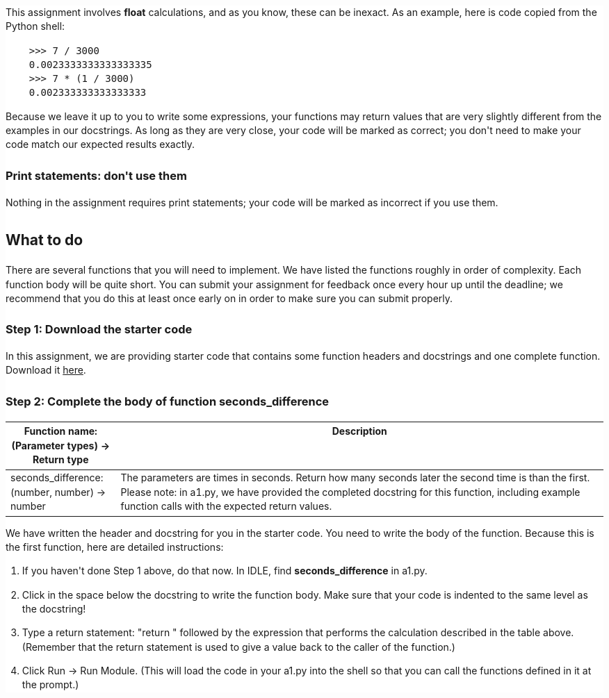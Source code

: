 This assignment involves **float** calculations, and as you know, these can be inexact. As an example, here is code copied from the Python shell:

<pre>    >>> 7 / 3000
    0.0023333333333333335
    >>> 7 * (1 / 3000)
    0.002333333333333333
</pre>

Because we leave it up to you to write some expressions, your functions may return values that are very slightly different from the examples in our docstrings. As long as they are very close, your code will be marked as correct; you don't need to make your code match our expected results exactly.

### Print statements: don't use them

Nothing in the assignment requires print statements; your code will be marked as incorrect if you use them.

## What to do

There are several functions that you will need to implement. We have listed the functions roughly in order of complexity. Each function body will be quite short. You can submit your assignment for feedback once every hour up until the deadline; we recommend that you do this at least once early on in order to make sure you can submit properly.

### Step 1: Download the starter code

In this assignment, we are providing starter code that contains some function headers and docstrings and one complete function. Download it [here](https://d3c33hcgiwev3.cloudfront.net/_11e8aef37a1877652d7b666a7f0c27f7_a1.py?Expires=1488067200&Signature=kFjnYGcHxxCTc37q5orTKt2t0s22PdXKpY1BSR26NfyJfv8j2VyqQKu4bJsM1YkOPLUWXW562ohtAyfB8rr8kU3zfKKrmLE6L7TwJqp9VuH7oh6P10ySgKEyP3s-oHu6J~QKKzIy1mHTzD2ycM1DRYr5Ule~kWIHj46QCeVnkWE_&Key-Pair-Id=APKAJLTNE6QMUY6HBC5A).

### Step 2: Complete the body of function seconds_difference

| Function name:(Parameter types) -> Return type | Description |
| --- | --- |
| seconds_difference:(number, number) -> number | The parameters are times in seconds. Return how many seconds later the second time is than the first. Please note: in a1.py, we have provided the completed docstring for this function, including example function calls with the expected return values.|

We have written the header and docstring for you in the starter code. You need to write the body of the function. Because this is the first function, here are detailed instructions:

1. If you haven't done Step 1 above, do that now. In IDLE, find **seconds_difference** in a1.py.

2. Click in the space below the docstring to write the function body. Make sure that your code is indented to the same level as the docstring!

3. Type a return statement: "return " followed by the expression that performs the calculation described in the table above. (Remember that the return statement is used to give a value back to the caller of the function.)

4. Click Run -> Run Module. (This will load the code in your a1.py into the shell so that you can call the functions defined in it at the prompt.)
